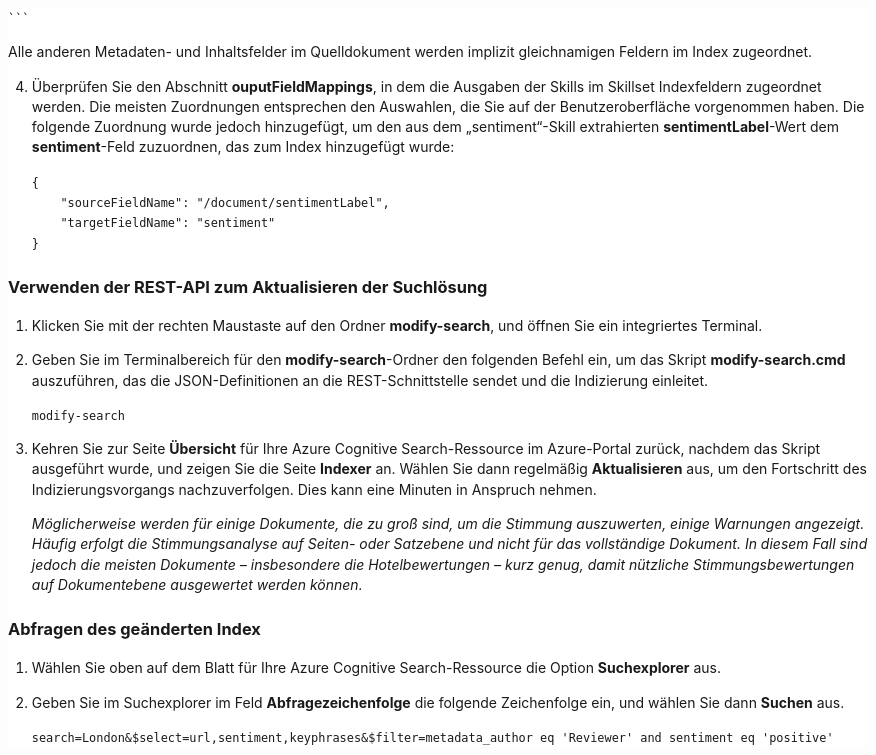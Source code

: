     ```

Alle anderen Metadaten- und Inhaltsfelder im Quelldokument werden implizit gleichnamigen Feldern im Index zugeordnet.

4. Überprüfen Sie den Abschnitt **ouputFieldMappings**, in dem die Ausgaben der Skills im Skillset Indexfeldern zugeordnet werden. Die meisten Zuordnungen entsprechen den Auswahlen, die Sie auf der Benutzeroberfläche vorgenommen haben. Die folgende Zuordnung wurde jedoch hinzugefügt, um den aus dem „sentiment“-Skill extrahierten **sentimentLabel**-Wert dem **sentiment**-Feld zuzuordnen, das zum Index hinzugefügt wurde:

    ```
    {
        "sourceFieldName": "/document/sentimentLabel",
        "targetFieldName": "sentiment"
    }
    ```

### <a name="use-the-rest-api-to-update-the-search-solution"></a>Verwenden der REST-API zum Aktualisieren der Suchlösung

1. Klicken Sie mit der rechten Maustaste auf den Ordner **modify-search**, und öffnen Sie ein integriertes Terminal.
2. Geben Sie im Terminalbereich für den **modify-search**-Ordner den folgenden Befehl ein, um das Skript **modify-search.cmd** auszuführen, das die JSON-Definitionen an die REST-Schnittstelle sendet und die Indizierung einleitet.

    ```
    modify-search
    ```

3. Kehren Sie zur Seite **Übersicht** für Ihre Azure Cognitive Search-Ressource im Azure-Portal zurück, nachdem das Skript ausgeführt wurde, und zeigen Sie die Seite **Indexer** an. Wählen Sie dann regelmäßig **Aktualisieren** aus, um den Fortschritt des Indizierungsvorgangs nachzuverfolgen. Dies kann eine Minuten in Anspruch nehmen.

    *Möglicherweise werden für einige Dokumente, die zu groß sind, um die Stimmung auszuwerten, einige Warnungen angezeigt. Häufig erfolgt die Stimmungsanalyse auf Seiten- oder Satzebene und nicht für das vollständige Dokument. In diesem Fall sind jedoch die meisten Dokumente – insbesondere die Hotelbewertungen – kurz genug, damit nützliche Stimmungsbewertungen auf Dokumentebene ausgewertet werden können.*

### <a name="query-the-modified-index"></a>Abfragen des geänderten Index

1. Wählen Sie oben auf dem Blatt für Ihre Azure Cognitive Search-Ressource die Option **Suchexplorer** aus.
2. Geben Sie im Suchexplorer im Feld **Abfragezeichenfolge** die folgende Zeichenfolge ein, und wählen Sie dann **Suchen** aus.

    ```
    search=London&$select=url,sentiment,keyphrases&$filter=metadata_author eq 'Reviewer' and sentiment eq 'positive'
    ```
